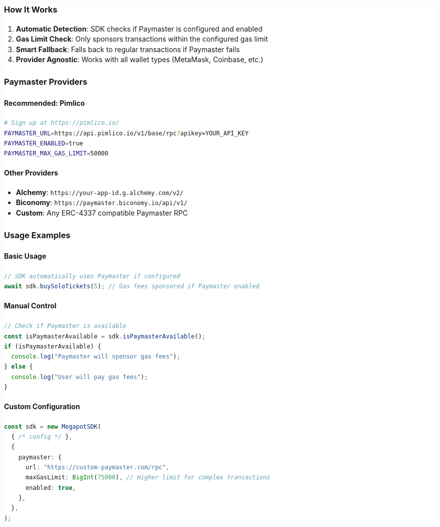 ### How It Works

1. **Automatic Detection**: SDK checks if Paymaster is configured and enabled
2. **Gas Limit Check**: Only sponsors transactions within the configured gas limit
3. **Smart Fallback**: Falls back to regular transactions if Paymaster fails
4. **Provider Agnostic**: Works with all wallet types (MetaMask, Coinbase, etc.)

### Paymaster Providers

#### Recommended: Pimlico
```bash
# Sign up at https://pimlico.io/
PAYMASTER_URL=https://api.pimlico.io/v1/base/rpc?apikey=YOUR_API_KEY
PAYMASTER_ENABLED=true
PAYMASTER_MAX_GAS_LIMIT=50000
```

#### Other Providers
- **Alchemy**: `https://your-app-id.g.alchemy.com/v2/`
- **Biconomy**: `https://paymaster.biconomy.io/api/v1/`
- **Custom**: Any ERC-4337 compatible Paymaster RPC

### Usage Examples

#### Basic Usage
```typescript
// SDK automatically uses Paymaster if configured
await sdk.buySoloTickets(5); // Gas fees sponsored if Paymaster enabled
```

#### Manual Control
```typescript
// Check if Paymaster is available
const isPaymasterAvailable = sdk.isPaymasterAvailable();
if (isPaymasterAvailable) {
  console.log("Paymaster will sponsor gas fees");
} else {
  console.log("User will pay gas fees");
}
```

#### Custom Configuration
```typescript
const sdk = new MegapotSDK(
  { /* config */ },
  {
    paymaster: {
      url: "https://custom-paymaster.com/rpc",
      maxGasLimit: BigInt(75000), // Higher limit for complex transactions
      enabled: true,
    },
  },
);
```
